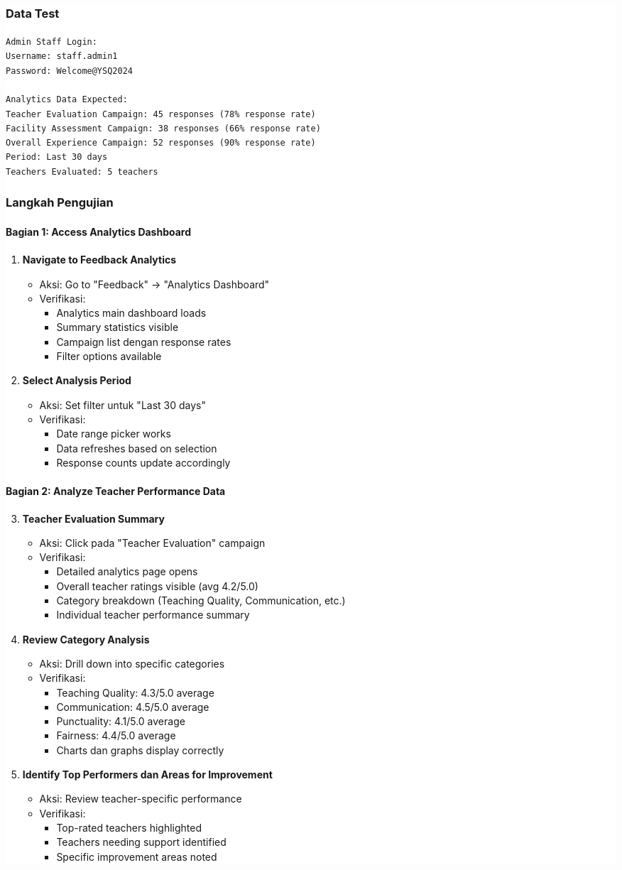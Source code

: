### Data Test
```
Admin Staff Login:
Username: staff.admin1
Password: Welcome@YSQ2024

Analytics Data Expected:
Teacher Evaluation Campaign: 45 responses (78% response rate)
Facility Assessment Campaign: 38 responses (66% response rate)  
Overall Experience Campaign: 52 responses (90% response rate)
Period: Last 30 days
Teachers Evaluated: 5 teachers
```

### Langkah Pengujian

#### Bagian 1: Access Analytics Dashboard
1. **Navigate to Feedback Analytics**
   - Aksi: Go to "Feedback" → "Analytics Dashboard"
   - Verifikasi:
     - Analytics main dashboard loads
     - Summary statistics visible
     - Campaign list dengan response rates
     - Filter options available

2. **Select Analysis Period**
   - Aksi: Set filter untuk "Last 30 days"
   - Verifikasi:
     - Date range picker works
     - Data refreshes based on selection
     - Response counts update accordingly

#### Bagian 2: Analyze Teacher Performance Data
3. **Teacher Evaluation Summary**
   - Aksi: Click pada "Teacher Evaluation" campaign
   - Verifikasi:
     - Detailed analytics page opens
     - Overall teacher ratings visible (avg 4.2/5.0)
     - Category breakdown (Teaching Quality, Communication, etc.)
     - Individual teacher performance summary

4. **Review Category Analysis**
   - Aksi: Drill down into specific categories
   - Verifikasi:
     - Teaching Quality: 4.3/5.0 average
     - Communication: 4.5/5.0 average  
     - Punctuality: 4.1/5.0 average
     - Fairness: 4.4/5.0 average
     - Charts dan graphs display correctly

5. **Identify Top Performers dan Areas for Improvement**
   - Aksi: Review teacher-specific performance
   - Verifikasi:
     - Top-rated teachers highlighted
     - Teachers needing support identified
     - Specific improvement areas noted
